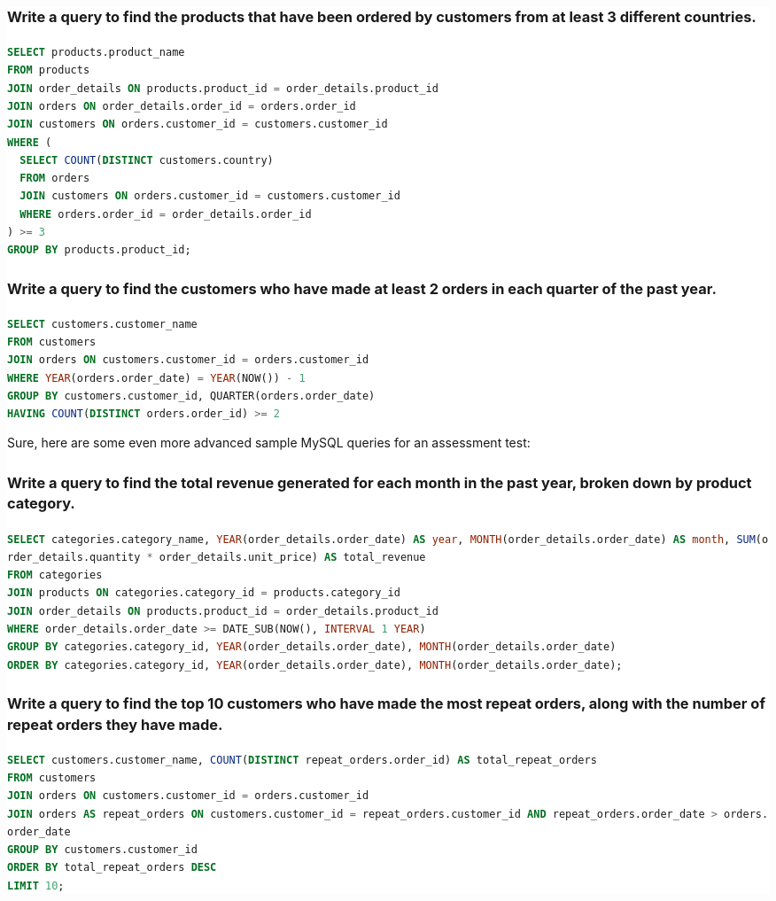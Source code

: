###  Write a query to find the products that have been ordered by customers from at least 3 different countries.

```sql
SELECT products.product_name
FROM products
JOIN order_details ON products.product_id = order_details.product_id
JOIN orders ON order_details.order_id = orders.order_id
JOIN customers ON orders.customer_id = customers.customer_id
WHERE (
  SELECT COUNT(DISTINCT customers.country)
  FROM orders
  JOIN customers ON orders.customer_id = customers.customer_id
  WHERE orders.order_id = order_details.order_id
) >= 3
GROUP BY products.product_id;
```

###  Write a query to find the customers who have made at least 2 orders in each quarter of the past year.

```sql
SELECT customers.customer_name
FROM customers
JOIN orders ON customers.customer_id = orders.customer_id
WHERE YEAR(orders.order_date) = YEAR(NOW()) - 1
GROUP BY customers.customer_id, QUARTER(orders.order_date)
HAVING COUNT(DISTINCT orders.order_id) >= 2
```

Sure, here are some even more advanced sample MySQL queries for an assessment test:

###  Write a query to find the total revenue generated for each month in the past year, broken down by product category.

```sql
SELECT categories.category_name, YEAR(order_details.order_date) AS year, MONTH(order_details.order_date) AS month, SUM(order_details.quantity * order_details.unit_price) AS total_revenue
FROM categories
JOIN products ON categories.category_id = products.category_id
JOIN order_details ON products.product_id = order_details.product_id
WHERE order_details.order_date >= DATE_SUB(NOW(), INTERVAL 1 YEAR)
GROUP BY categories.category_id, YEAR(order_details.order_date), MONTH(order_details.order_date)
ORDER BY categories.category_id, YEAR(order_details.order_date), MONTH(order_details.order_date);
```

### Write a query to find the top 10 customers who have made the most repeat orders, along with the number of repeat orders they have made.

```sql
SELECT customers.customer_name, COUNT(DISTINCT repeat_orders.order_id) AS total_repeat_orders
FROM customers
JOIN orders ON customers.customer_id = orders.customer_id
JOIN orders AS repeat_orders ON customers.customer_id = repeat_orders.customer_id AND repeat_orders.order_date > orders.order_date
GROUP BY customers.customer_id
ORDER BY total_repeat_orders DESC
LIMIT 10;
```
